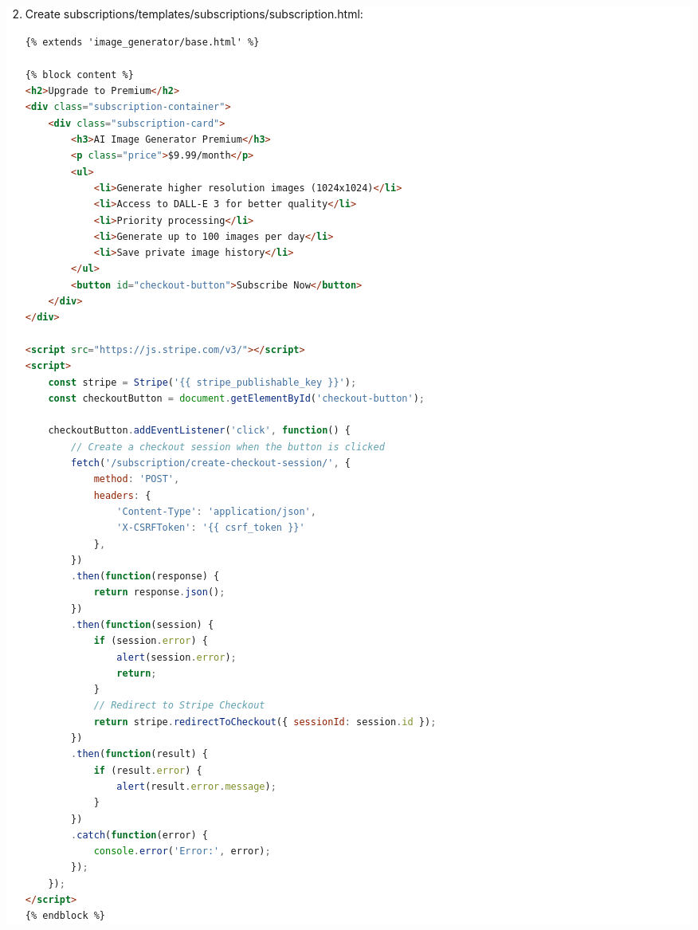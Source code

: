 2. Create subscriptions/templates/subscriptions/subscription.html:
   ```html
   {% extends 'image_generator/base.html' %}

   {% block content %}
   <h2>Upgrade to Premium</h2>
   <div class="subscription-container">
       <div class="subscription-card">
           <h3>AI Image Generator Premium</h3>
           <p class="price">$9.99/month</p>
           <ul>
               <li>Generate higher resolution images (1024x1024)</li>
               <li>Access to DALL-E 3 for better quality</li>
               <li>Priority processing</li>
               <li>Generate up to 100 images per day</li>
               <li>Save private image history</li>
           </ul>
           <button id="checkout-button">Subscribe Now</button>
       </div>
   </div>

   <script src="https://js.stripe.com/v3/"></script>
   <script>
       const stripe = Stripe('{{ stripe_publishable_key }}');
       const checkoutButton = document.getElementById('checkout-button');
       
       checkoutButton.addEventListener('click', function() {
           // Create a checkout session when the button is clicked
           fetch('/subscription/create-checkout-session/', {
               method: 'POST',
               headers: {
                   'Content-Type': 'application/json',
                   'X-CSRFToken': '{{ csrf_token }}'
               },
           })
           .then(function(response) {
               return response.json();
           })
           .then(function(session) {
               if (session.error) {
                   alert(session.error);
                   return;
               }
               // Redirect to Stripe Checkout
               return stripe.redirectToCheckout({ sessionId: session.id });
           })
           .then(function(result) {
               if (result.error) {
                   alert(result.error.message);
               }
           })
           .catch(function(error) {
               console.error('Error:', error);
           });
       });
   </script>
   {% endblock %}
   ```
